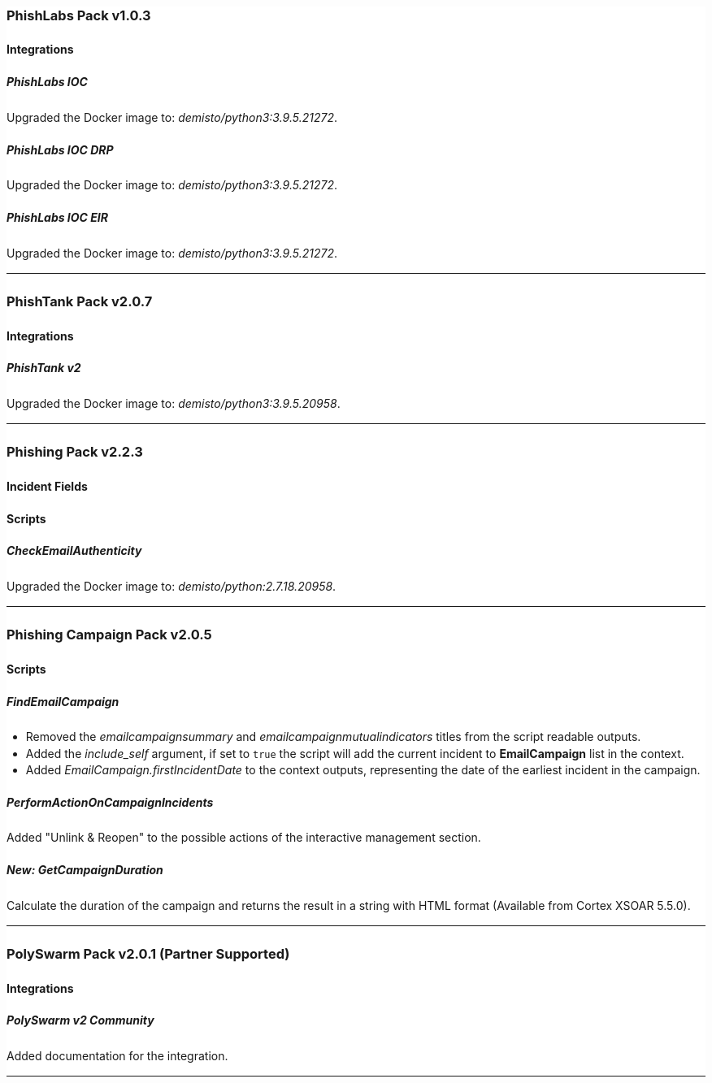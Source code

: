 
### PhishLabs Pack v1.0.3
#### Integrations
##### PhishLabs IOC
Upgraded the Docker image to: *demisto/python3:3.9.5.21272*.

##### PhishLabs IOC DRP
Upgraded the Docker image to: *demisto/python3:3.9.5.21272*.

##### PhishLabs IOC EIR
Upgraded the Docker image to: *demisto/python3:3.9.5.21272*.

---

### PhishTank Pack v2.0.7
#### Integrations
##### PhishTank v2
Upgraded the Docker image to: *demisto/python3:3.9.5.20958*.

---

### Phishing Pack v2.2.3
#### Incident Fields
#### Scripts
##### CheckEmailAuthenticity
Upgraded the Docker image to: *demisto/python:2.7.18.20958*.

---

### Phishing Campaign Pack v2.0.5
#### Scripts
##### FindEmailCampaign
- Removed the *emailcampaignsummary* and *emailcampaignmutualindicators* titles from the script readable outputs.
- Added the *include_self* argument, if set to `true` the script will add the current incident to **EmailCampaign** list in the context.
- Added *EmailCampaign.firstIncidentDate* to the context outputs, representing the date of the earliest incident in the campaign.

##### PerformActionOnCampaignIncidents
Added "Unlink & Reopen" to the possible actions of the interactive management section.

##### New: GetCampaignDuration
Calculate the duration of the campaign and returns the result in a string with HTML format (Available from Cortex XSOAR 5.5.0).

---

### PolySwarm Pack v2.0.1 (Partner Supported)
#### Integrations
##### PolySwarm v2 Community
Added documentation for the integration.

---